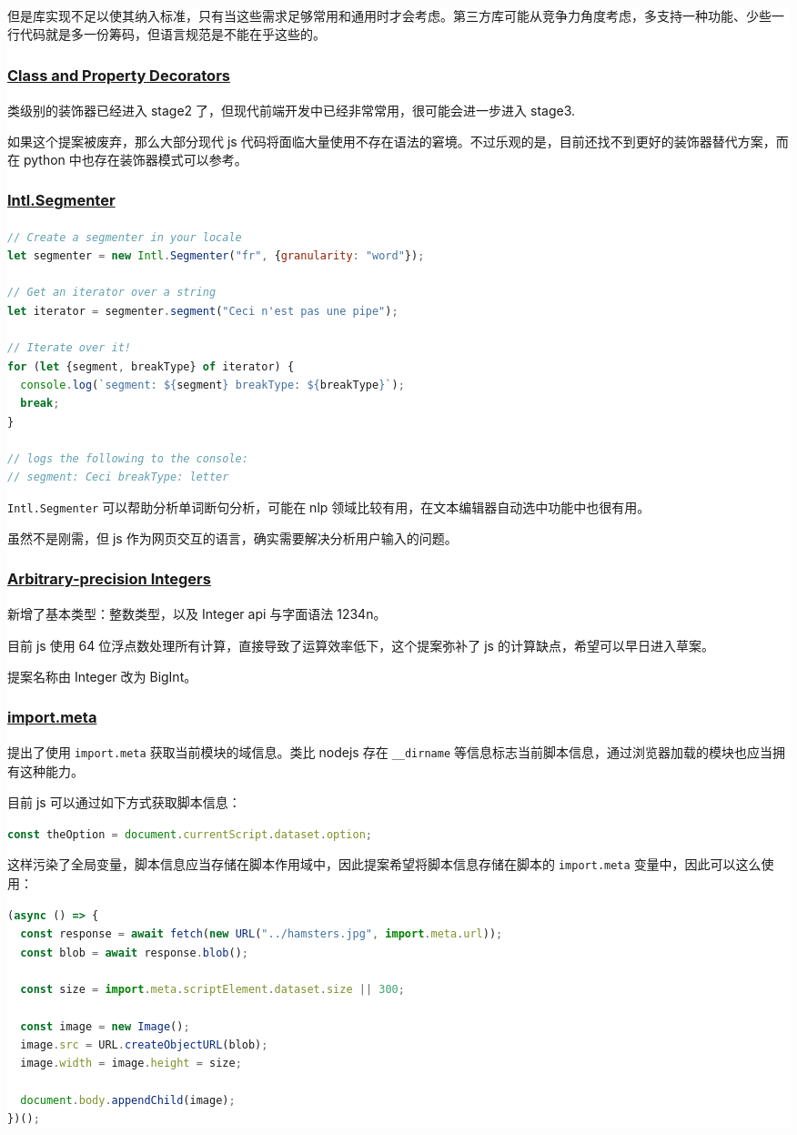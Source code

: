 但是库实现不足以使其纳入标准，只有当这些需求足够常用和通用时才会考虑。第三方库可能从竞争力角度考虑，多支持一种功能、少些一行代码就是多一份筹码，但语言规范是不能在乎这些的。

### [Class and Property Decorators](http://tc39.github.io/proposal-decorators/)

类级别的装饰器已经进入 stage2 了，但现代前端开发中已经非常常用，很可能会进一步进入 stage3.

如果这个提案被废弃，那么大部分现代 js 代码将面临大量使用不存在语法的窘境。不过乐观的是，目前还找不到更好的装饰器替代方案，而在 python 中也存在装饰器模式可以参考。

### [Intl.Segmenter](https://github.com/tc39/proposal-intl-segmenter)

```javascript
// Create a segmenter in your locale
let segmenter = new Intl.Segmenter("fr", {granularity: "word"});

// Get an iterator over a string
let iterator = segmenter.segment("Ceci n'est pas une pipe");

// Iterate over it!
for (let {segment, breakType} of iterator) {
  console.log(`segment: ${segment} breakType: ${breakType}`);
  break;
}

// logs the following to the console:
// segment: Ceci breakType: letter
```

`Intl.Segmenter` 可以帮助分析单词断句分析，可能在 nlp 领域比较有用，在文本编辑器自动选中功能中也很有用。

虽然不是刚需，但 js 作为网页交互的语言，确实需要解决分析用户输入的问题。

### [Arbitrary-precision Integers](https://github.com/tc39/proposal-bigint)

新增了基本类型：整数类型，以及 Integer api 与字面语法 1234n。

目前 js 使用 64 位浮点数处理所有计算，直接导致了运算效率低下，这个提案弥补了 js 的计算缺点，希望可以早日进入草案。

提案名称由 Integer 改为 BigInt。

### [import.meta](https://github.com/tc39/proposals)

提出了使用 `import.meta` 获取当前模块的域信息。类比 nodejs 存在 `__dirname` 等信息标志当前脚本信息，通过浏览器加载的模块也应当拥有这种能力。

目前 js 可以通过如下方式获取脚本信息：

```javascript
const theOption = document.currentScript.dataset.option;
```

这样污染了全局变量，脚本信息应当存储在脚本作用域中，因此提案希望将脚本信息存储在脚本的 `import.meta`  变量中，因此可以这么使用：

```javascript
(async () => {
  const response = await fetch(new URL("../hamsters.jpg", import.meta.url));
  const blob = await response.blob();

  const size = import.meta.scriptElement.dataset.size || 300;

  const image = new Image();
  image.src = URL.createObjectURL(blob);
  image.width = image.height = size;

  document.body.appendChild(image);
})();
```
